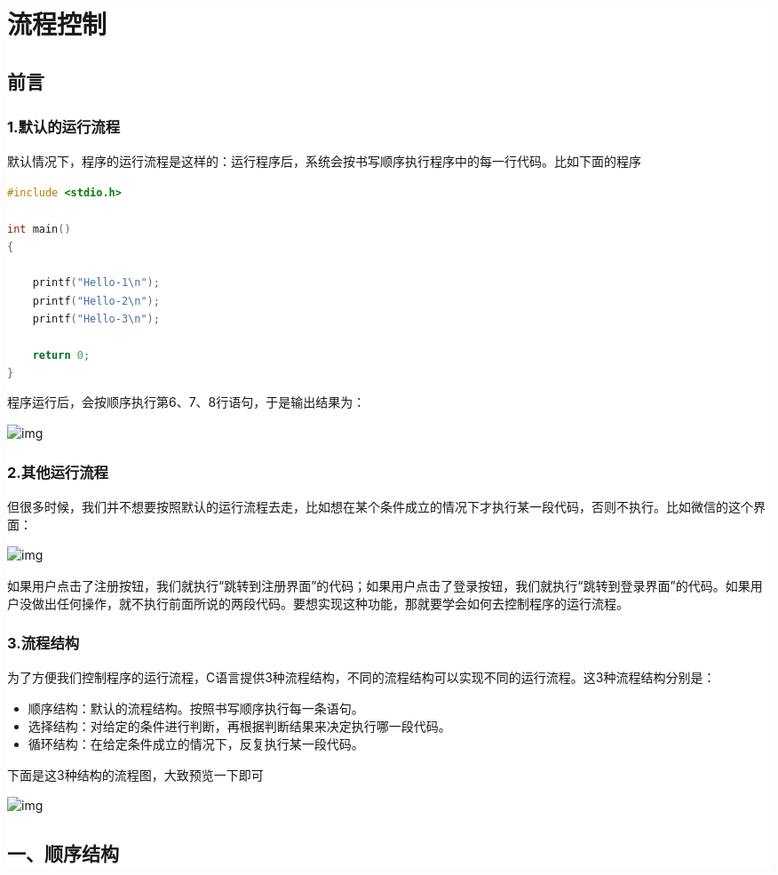 # 流程控制

## 前言

### 1.默认的运行流程

默认情况下，程序的运行流程是这样的：运行程序后，系统会按书写顺序执行程序中的每一行代码。比如下面的程序

```C
#include <stdio.h>

int main()
{
    
    printf("Hello-1\n");
    printf("Hello-2\n");
    printf("Hello-3\n");
    
    return 0;
}
```

程序运行后，会按顺序执行第6、7、8行语句，于是输出结果为：

![img](https://images0.cnblogs.com/blog/497279/201305/13153839-55c150f7540a4c9a8c3babec949a4c7a.png)

 

### 2.其他运行流程

但很多时候，我们并不想要按照默认的运行流程去走，比如想在某个条件成立的情况下才执行某一段代码，否则不执行。比如微信的这个界面：

![img](https://images0.cnblogs.com/blog/497279/201305/10214003-9c996380fef347078e625b6fca314675.png)

如果用户点击了注册按钮，我们就执行“跳转到注册界面”的代码；如果用户点击了登录按钮，我们就执行“跳转到登录界面”的代码。如果用户没做出任何操作，就不执行前面所说的两段代码。要想实现这种功能，那就要学会如何去控制程序的运行流程。

 

### 3.流程结构

为了方便我们控制程序的运行流程，C语言提供3种流程结构，不同的流程结构可以实现不同的运行流程。这3种流程结构分别是：

- 顺序结构：默认的流程结构。按照书写顺序执行每一条语句。
- 选择结构：对给定的条件进行判断，再根据判断结果来决定执行哪一段代码。
- 循环结构：在给定条件成立的情况下，反复执行某一段代码。

下面是这3种结构的流程图，大致预览一下即可

![img](https://images0.cnblogs.com/blog/497279/201305/13160723-ecbc65b0104b4a0594d915bd4b66e9dc.png)

 

## 一、顺序结构
